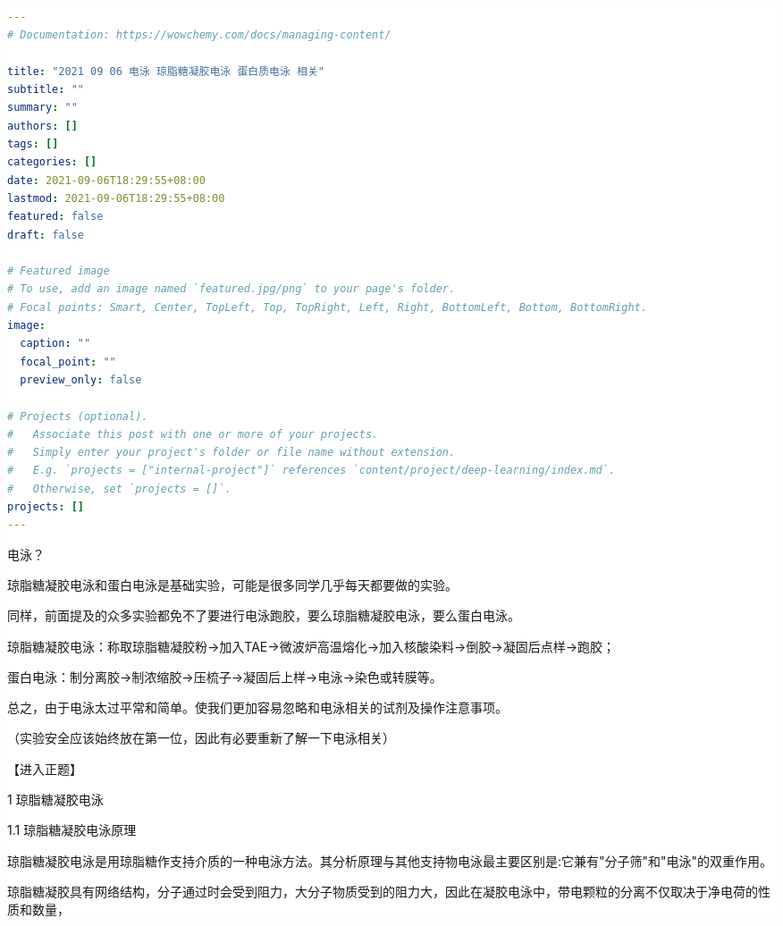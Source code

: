 ```yaml
---
# Documentation: https://wowchemy.com/docs/managing-content/

title: "2021 09 06 电泳 琼脂糖凝胶电泳 蛋白质电泳 相关"
subtitle: ""
summary: ""
authors: []
tags: []
categories: []
date: 2021-09-06T18:29:55+08:00
lastmod: 2021-09-06T18:29:55+08:00
featured: false
draft: false

# Featured image
# To use, add an image named `featured.jpg/png` to your page's folder.
# Focal points: Smart, Center, TopLeft, Top, TopRight, Left, Right, BottomLeft, Bottom, BottomRight.
image:
  caption: ""
  focal_point: ""
  preview_only: false

# Projects (optional).
#   Associate this post with one or more of your projects.
#   Simply enter your project's folder or file name without extension.
#   E.g. `projects = ["internal-project"]` references `content/project/deep-learning/index.md`.
#   Otherwise, set `projects = []`.
projects: []
---
```

电泳？

琼脂糖凝胶电泳和蛋白电泳是基础实验，可能是很多同学几乎每天都要做的实验。

同样，前面提及的众多实验都免不了要进行电泳跑胶，要么琼脂糖凝胶电泳，要么蛋白电泳。

琼脂糖凝胶电泳：称取琼脂糖凝胶粉→加入TAE→微波炉高温熔化→加入核酸染料→倒胶→凝固后点样→跑胶；

蛋白电泳：制分离胶→制浓缩胶→压梳子→凝固后上样→电泳→染色或转膜等。

总之，由于电泳太过平常和简单。使我们更加容易忽略和电泳相关的试剂及操作注意事项。

（实验安全应该始终放在第一位，因此有必要重新了解一下电泳相关）

【进入正题】

1 琼脂糖凝胶电泳

1.1 琼脂糖凝胶电泳原理

琼脂糖凝胶电泳是用琼脂糖作支持介质的一种电泳方法。其分析原理与其他支持物电泳最主要区别是:它兼有"分子筛"和"电泳"的双重作用。

琼脂糖凝胶具有网络结构，分子通过时会受到阻力，大分子物质受到的阻力大，因此在凝胶电泳中，带电颗粒的分离不仅取决于净电荷的性质和数量，
